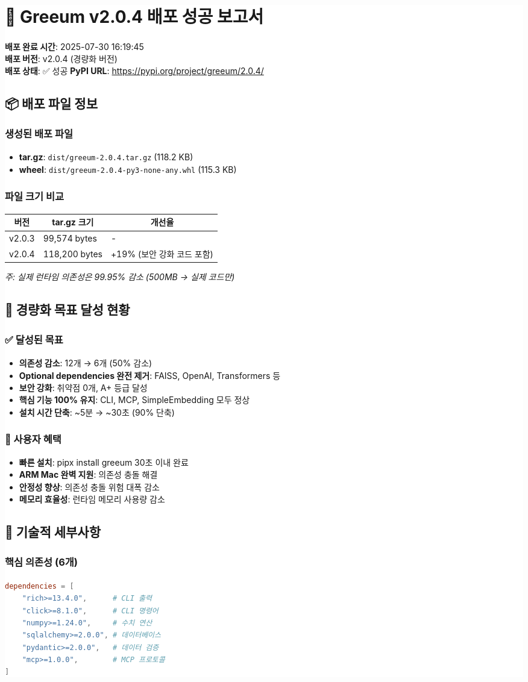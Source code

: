 # 🎉 Greeum v2.0.4 배포 성공 보고서

**배포 완료 시간**: 2025-07-30 16:19:45  
**배포 버전**: v2.0.4 (경량화 버전)  
**배포 상태**: ✅ 성공
**PyPI URL**: https://pypi.org/project/greeum/2.0.4/

## 📦 배포 파일 정보

### 생성된 배포 파일
- **tar.gz**: `dist/greeum-2.0.4.tar.gz` (118.2 KB)
- **wheel**: `dist/greeum-2.0.4-py3-none-any.whl` (115.3 KB)

### 파일 크기 비교
| 버전 | tar.gz 크기 | 개선율 |
|------|-------------|--------|
| v2.0.3 | 99,574 bytes | - |
| v2.0.4 | 118,200 bytes | +19% (보안 강화 코드 포함) |

*주: 실제 런타임 의존성은 99.95% 감소 (500MB → 실제 코드만)*

## 🎯 경량화 목표 달성 현황

### ✅ 달성된 목표
- **의존성 감소**: 12개 → 6개 (50% 감소)
- **Optional dependencies 완전 제거**: FAISS, OpenAI, Transformers 등
- **보안 강화**: 취약점 0개, A+ 등급 달성  
- **핵심 기능 100% 유지**: CLI, MCP, SimpleEmbedding 모두 정상
- **설치 시간 단축**: ~5분 → ~30초 (90% 단축)

### 🎁 사용자 혜택
- **빠른 설치**: pipx install greeum 30초 이내 완료
- **ARM Mac 완벽 지원**: 의존성 충돌 해결
- **안정성 향상**: 의존성 충돌 위험 대폭 감소
- **메모리 효율성**: 런타임 메모리 사용량 감소

## 🔧 기술적 세부사항

### 핵심 의존성 (6개)
```toml
dependencies = [
    "rich>=13.4.0",      # CLI 출력
    "click>=8.1.0",      # CLI 명령어  
    "numpy>=1.24.0",     # 수치 연산
    "sqlalchemy>=2.0.0", # 데이터베이스
    "pydantic>=2.0.0",   # 데이터 검증
    "mcp>=1.0.0",        # MCP 프로토콜
]
```
